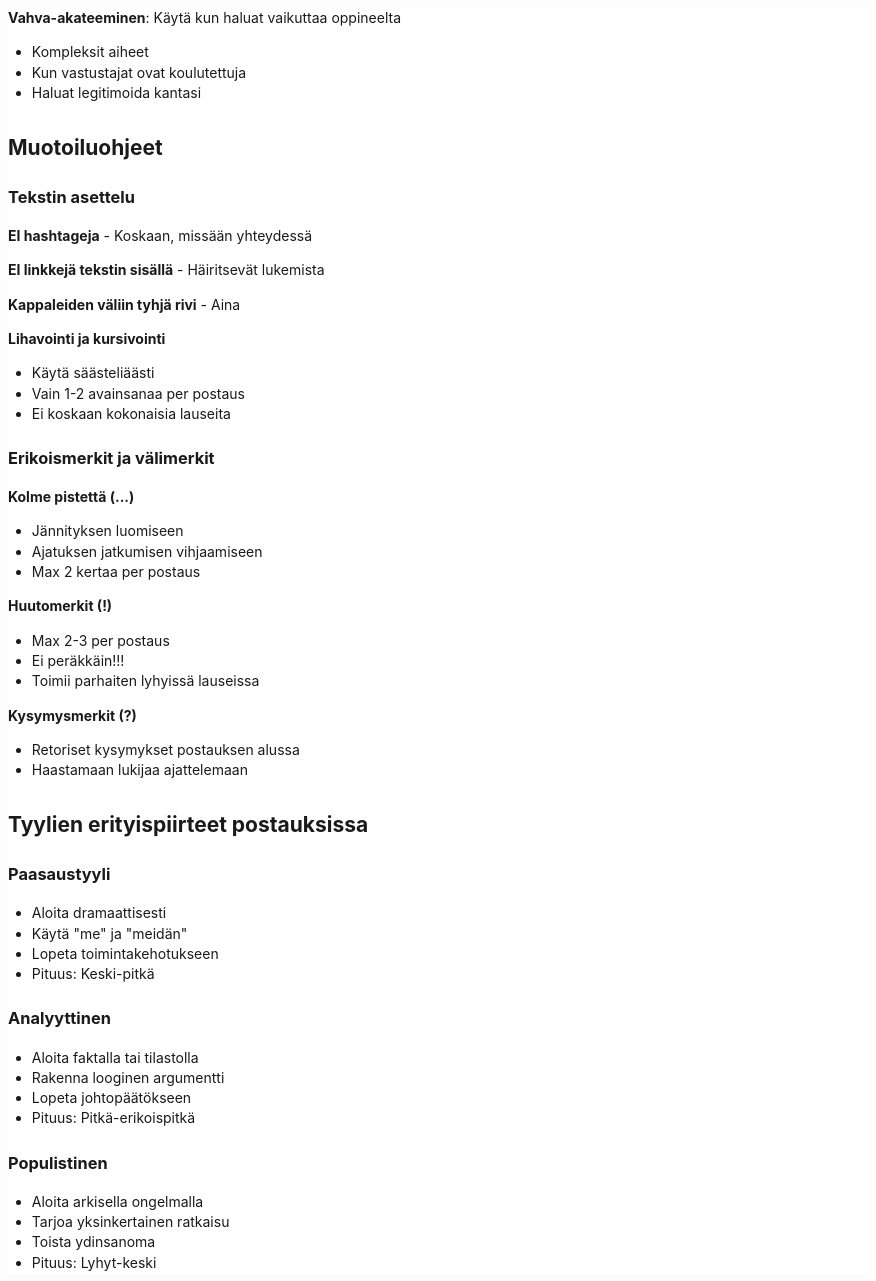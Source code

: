 **Vahva-akateeminen**: Käytä kun haluat vaikuttaa oppineelta
- Kompleksit aiheet
- Kun vastustajat ovat koulutettuja
- Haluat legitimoida kantasi

## Muotoiluohjeet

### Tekstin asettelu

**EI hashtageja** - Koskaan, missään yhteydessä

**EI linkkejä tekstin sisällä** - Häiritsevät lukemista

**Kappaleiden väliin tyhjä rivi** - Aina

**Lihavointi ja kursivointi**
- Käytä säästeliäästi
- Vain 1-2 avainsanaa per postaus
- Ei koskaan kokonaisia lauseita

### Erikoismerkit ja välimerkit

**Kolme pistettä (...)** 
- Jännityksen luomiseen
- Ajatuksen jatkumisen vihjaamiseen
- Max 2 kertaa per postaus

**Huutomerkit (!)**
- Max 2-3 per postaus
- Ei peräkkäin!!!
- Toimii parhaiten lyhyissä lauseissa

**Kysymysmerkit (?)**
- Retoriset kysymykset postauksen alussa
- Haastamaan lukijaa ajattelemaan

## Tyylien erityispiirteet postauksissa

### Paasaustyyli
- Aloita dramaattisesti
- Käytä "me" ja "meidän"
- Lopeta toimintakehotukseen
- Pituus: Keski-pitkä

### Analyyttinen
- Aloita faktalla tai tilastolla
- Rakenna looginen argumentti
- Lopeta johtopäätökseen
- Pituus: Pitkä-erikoispitkä

### Populistinen
- Aloita arkisella ongelmalla
- Tarjoa yksinkertainen ratkaisu
- Toista ydinsanoma
- Pituus: Lyhyt-keski
